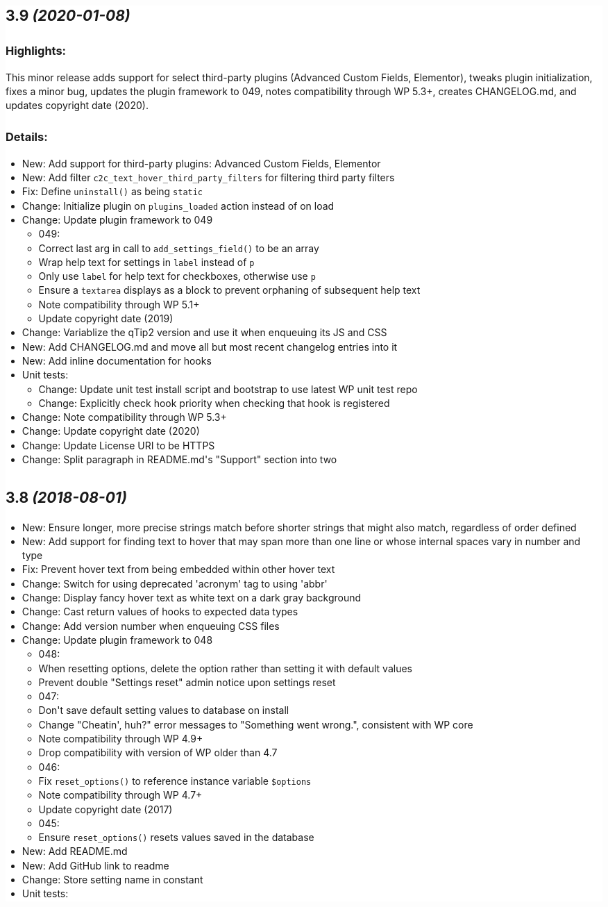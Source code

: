 ## 3.9 _(2020-01-08)_

### Highlights:

This minor release adds support for select third-party plugins (Advanced Custom Fields, Elementor), tweaks plugin initialization, fixes a minor bug, updates the plugin framework to 049, notes compatibility through WP 5.3+, creates CHANGELOG.md, and updates copyright date (2020).

### Details:

* New: Add support for third-party plugins: Advanced Custom Fields, Elementor
* New: Add filter `c2c_text_hover_third_party_filters` for filtering third party filters
* Fix: Define `uninstall()` as being `static`
* Change: Initialize plugin on `plugins_loaded` action instead of on load
* Change: Update plugin framework to 049
    * 049:
    * Correct last arg in call to `add_settings_field()` to be an array
    * Wrap help text for settings in `label` instead of `p`
    * Only use `label` for help text for checkboxes, otherwise use `p`
    * Ensure a `textarea` displays as a block to prevent orphaning of subsequent help text
    * Note compatibility through WP 5.1+
    * Update copyright date (2019)
* Change: Variablize the qTip2 version and use it when enqueuing its JS and CSS
* New: Add CHANGELOG.md and move all but most recent changelog entries into it
* New: Add inline documentation for hooks
* Unit tests:
     * Change: Update unit test install script and bootstrap to use latest WP unit test repo
     * Change: Explicitly check hook priority when checking that hook is registered
* Change: Note compatibility through WP 5.3+
* Change: Update copyright date (2020)
* Change: Update License URI to be HTTPS
* Change: Split paragraph in README.md's "Support" section into two

## 3.8 _(2018-08-01)_
* New: Ensure longer, more precise strings match before shorter strings that might also match, regardless of order defined
* New: Add support for finding text to hover that may span more than one line or whose internal spaces vary in number and type
* Fix: Prevent hover text from being embedded within other hover text
* Change: Switch for using deprecated 'acronym' tag to using 'abbr'
* Change: Display fancy hover text as white text on a dark gray background
* Change: Cast return values of hooks to expected data types
* Change: Add version number when enqueuing CSS files
* Change: Update plugin framework to 048
    * 048:
    * When resetting options, delete the option rather than setting it with default values
    * Prevent double "Settings reset" admin notice upon settings reset
    * 047:
    * Don't save default setting values to database on install
    * Change "Cheatin', huh?" error messages to "Something went wrong.", consistent with WP core
    * Note compatibility through WP 4.9+
    * Drop compatibility with version of WP older than 4.7
    * 046:
    * Fix `reset_options()` to reference instance variable `$options`
    * Note compatibility through WP 4.7+
    * Update copyright date (2017)
    * 045:
    * Ensure `reset_options()` resets values saved in the database
* New: Add README.md
* New: Add GitHub link to readme
* Change: Store setting name in constant
* Unit tests: